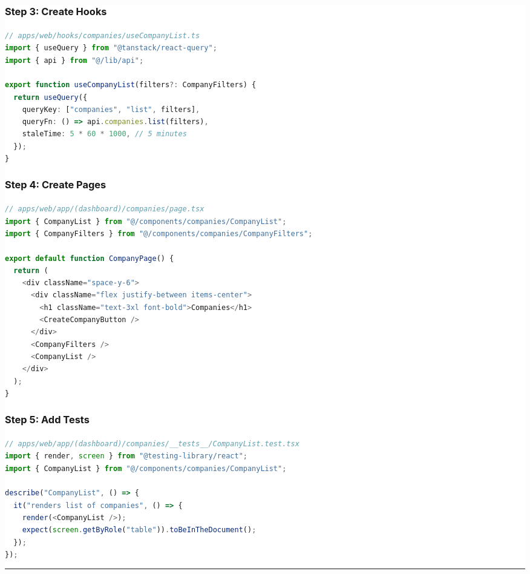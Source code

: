 ### Step 3: Create Hooks

```typescript
// apps/web/hooks/companies/useCompanyList.ts
import { useQuery } from "@tanstack/react-query";
import { api } from "@/lib/api";

export function useCompanyList(filters?: CompanyFilters) {
  return useQuery({
    queryKey: ["companies", "list", filters],
    queryFn: () => api.companies.list(filters),
    staleTime: 5 * 60 * 1000, // 5 minutes
  });
}
```

### Step 4: Create Pages

```typescript
// apps/web/app/(dashboard)/companies/page.tsx
import { CompanyList } from "@/components/companies/CompanyList";
import { CompanyFilters } from "@/components/companies/CompanyFilters";

export default function CompanyPage() {
  return (
    <div className="space-y-6">
      <div className="flex justify-between items-center">
        <h1 className="text-3xl font-bold">Companies</h1>
        <CreateCompanyButton />
      </div>
      <CompanyFilters />
      <CompanyList />
    </div>
  );
}
```

### Step 5: Add Tests

```typescript
// apps/web/app/(dashboard)/companies/__tests__/CompanyList.test.tsx
import { render, screen } from "@testing-library/react";
import { CompanyList } from "@/components/companies/CompanyList";

describe("CompanyList", () => {
  it("renders list of companies", () => {
    render(<CompanyList />);
    expect(screen.getByRole("table")).toBeInTheDocument();
  });
});
```

---
